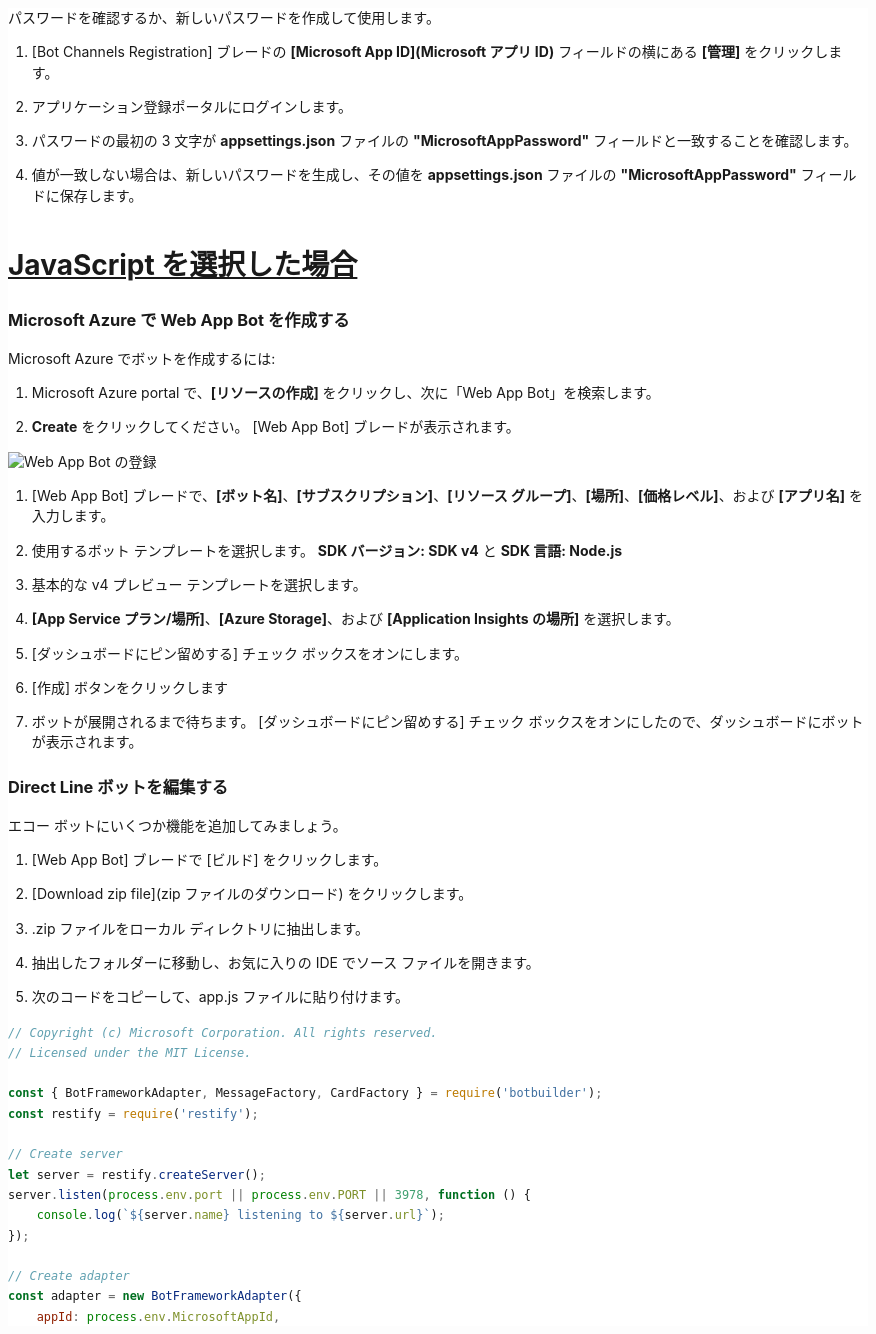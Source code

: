 パスワードを確認するか、新しいパスワードを作成して使用します。 

1. [Bot Channels Registration] ブレードの **[Microsoft App ID]\(Microsoft アプリ ID\)** フィールドの横にある **[管理]** をクリックします。

1. アプリケーション登録ポータルにログインします。

1. パスワードの最初の 3 文字が **appsettings.json** ファイルの **"MicrosoftAppPassword"** フィールドと一致することを確認します。 

1. 値が一致しない場合は、新しいパスワードを生成し、その値を **appsettings.json** ファイルの **"MicrosoftAppPassword"** フィールドに保存します。

# <a name="javascripttabjscreatebot"></a>[JavaScript を選択した場合](#tab/jscreatebot)

### <a name="create-web-app-bot-on-microsoft-azure"></a>Microsoft Azure で Web App Bot を作成する

Microsoft Azure でボットを作成するには: 

1. Microsoft Azure portal で、**[リソースの作成]** をクリックし、次に「Web App Bot」を検索します。

1. **Create** をクリックしてください。 [Web App Bot] ブレードが表示されます。

![Web App Bot の登録](media/bot-builder-howto-direct-line/web-app-bot-registration.png)

1. [Web App Bot] ブレードで、**[ボット名]**、**[サブスクリプション]**、**[リソース グループ]**、**[場所]**、**[価格レベル]**、および **[アプリ名]** を入力します。

1. 使用するボット テンプレートを選択します。 **SDK バージョン: SDK v4** と **SDK 言語: Node.js** 

1. 基本的な v4 プレビュー テンプレートを選択します。 

1. **[App Service プラン/場所]**、**[Azure Storage]**、および **[Application Insights の場所]** を選択します。

1. [ダッシュボードにピン留めする] チェック ボックスをオンにします。

1. [作成] ボタンをクリックします

1. ボットが展開されるまで待ちます。 [ダッシュボードにピン留めする] チェック ボックスをオンにしたので、ダッシュボードにボットが表示されます。

### <a name="edit-your-direct-line-bot"></a>Direct Line ボットを編集する

エコー ボットにいくつか機能を追加してみましょう。

1. [Web App Bot] ブレードで [ビルド] をクリックします。 

1. [Download zip file]\(zip ファイルのダウンロード\) をクリックします。 

1. .zip ファイルをローカル ディレクトリに抽出します。

1. 抽出したフォルダーに移動し、お気に入りの IDE でソース ファイルを開きます。

1. 次のコードをコピーして、app.js ファイルに貼り付けます。

```javascript
// Copyright (c) Microsoft Corporation. All rights reserved.
// Licensed under the MIT License.

const { BotFrameworkAdapter, MessageFactory, CardFactory } = require('botbuilder');
const restify = require('restify');

// Create server
let server = restify.createServer();
server.listen(process.env.port || process.env.PORT || 3978, function () {
    console.log(`${server.name} listening to ${server.url}`);
});

// Create adapter
const adapter = new BotFrameworkAdapter({
    appId: process.env.MicrosoftAppId,
```